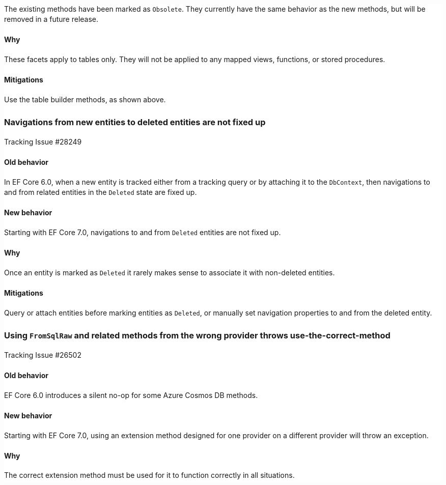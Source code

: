 The existing methods have been marked as ```Obsolete```. They currently have the same behavior as the new methods, but will be removed in a future release.

#### Why

These facets apply to tables only. They will not be applied to any mapped views, functions, or stored procedures.

#### Mitigations

Use the table builder methods, as shown above.



### Navigations from new entities to deleted entities are not fixed up

Tracking Issue #28249

#### Old behavior

In EF Core 6.0, when a new entity is tracked either from a tracking query or by attaching it to the ```DbContext```, then navigations to and from related entities in the ```Deleted``` state are fixed up.

#### New behavior

Starting with EF Core 7.0, navigations to and from ```Deleted``` entities are not fixed up.

#### Why

Once an entity is marked as ```Deleted``` it rarely makes sense to associate it with non-deleted entities.

#### Mitigations

Query or attach entities before marking entities as ```Deleted```, or manually set navigation properties to and from the deleted entity.



### Using ```FromSqlRaw``` and related methods from the wrong provider throws use-the-correct-method

Tracking Issue #26502

#### Old behavior

EF Core 6.0 introduces a silent no-op for some Azure Cosmos DB methods.

#### New behavior

Starting with EF Core 7.0, using an extension method designed for one provider on a different provider will throw an exception.

#### Why

The correct extension method must be used for it to function correctly in all situations.
